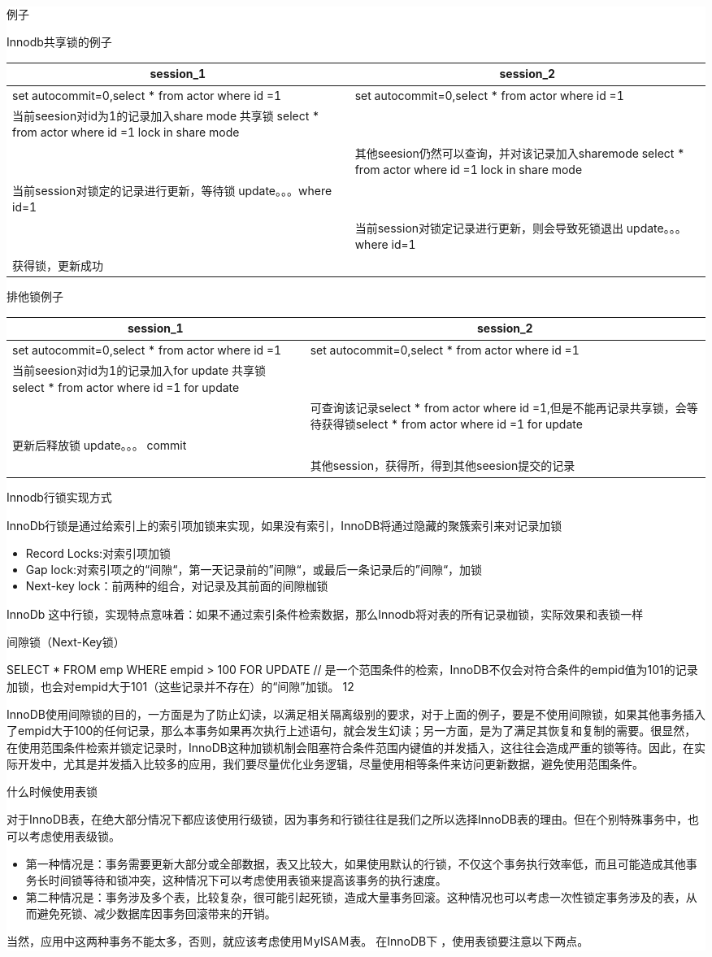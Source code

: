 例子

Innodb共享锁的例子

| session_1                                                    | session_2                                                    |
| ------------------------------------------------------------ | ------------------------------------------------------------ |
| set autocommit=0,select * from actor where id =1             | set autocommit=0,select * from actor where id =1             |
| 当前seesion对id为1的记录加入share mode 共享锁 select * from actor where id =1 lock in share mode |                                                              |
|                                                              | 其他seesion仍然可以查询，并对该记录加入sharemode select * from actor where id =1 lock in share mode |
| 当前session对锁定的记录进行更新，等待锁 update。。。where id=1 |                                                              |
|                                                              | 当前session对锁定记录进行更新，则会导致死锁退出 update。。。where id=1 |
| 获得锁，更新成功                                             |                                                              |

排他锁例子

| session_1                                                    | session_2                                                    |
| ------------------------------------------------------------ | ------------------------------------------------------------ |
| set autocommit=0,select * from actor where id =1             | set autocommit=0,select * from actor where id =1             |
| 当前seesion对id为1的记录加入for update 共享锁 select * from actor where id =1 for update |                                                              |
|                                                              | 可查询该记录select * from actor where id =1,但是不能再记录共享锁，会等待获得锁select * from actor where id =1 for update |
| 更新后释放锁 update。。。 commit                             |                                                              |
|                                                              | 其他session，获得所，得到其他seesion提交的记录               |

Innodb行锁实现方式

InnoDb行锁是通过给索引上的索引项加锁来实现，如果没有索引，InnoDB将通过隐藏的聚簇索引来对记录加锁

- Record Locks:对索引项加锁
- Gap lock:对索引项之的“间隙“，第一天记录前的”间隙“，或最后一条记录后的”间隙“，加锁
- Next-key lock：前两种的组合，对记录及其前面的间隙枷锁

InnoDb 这中行锁，实现特点意味着：如果不通过索引条件检索数据，那么Innodb将对表的所有记录枷锁，实际效果和表锁一样

间隙锁（Next-Key锁）

SELECT * FROM emp WHERE empid > 100 FOR UPDATE //    是一个范围条件的检索，InnoDB不仅会对符合条件的empid值为101的记录加锁，也会对empid大于101（这些记录并不存在）的“间隙”加锁。 12

InnoDB使用间隙锁的目的，一方面是为了防止幻读，以满足相关隔离级别的要求，对于上面的例子，要是不使用间隙锁，如果其他事务插入了empid大于100的任何记录，那么本事务如果再次执行上述语句，就会发生幻读；另一方面，是为了满足其恢复和复制的需要。很显然，在使用范围条件检索并锁定记录时，InnoDB这种加锁机制会阻塞符合条件范围内键值的并发插入，这往往会造成严重的锁等待。因此，在实际开发中，尤其是并发插入比较多的应用，我们要尽量优化业务逻辑，尽量使用相等条件来访问更新数据，避免使用范围条件。

什么时候使用表锁

对于InnoDB表，在绝大部分情况下都应该使用行级锁，因为事务和行锁往往是我们之所以选择InnoDB表的理由。但在个别特殊事务中，也可以考虑使用表级锁。

- 第一种情况是：事务需要更新大部分或全部数据，表又比较大，如果使用默认的行锁，不仅这个事务执行效率低，而且可能造成其他事务长时间锁等待和锁冲突，这种情况下可以考虑使用表锁来提高该事务的执行速度。
- 第二种情况是：事务涉及多个表，比较复杂，很可能引起死锁，造成大量事务回滚。这种情况也可以考虑一次性锁定事务涉及的表，从而避免死锁、减少数据库因事务回滚带来的开销。

当然，应用中这两种事务不能太多，否则，就应该考虑使用ＭyISAＭ表。 在InnoDB下 ，使用表锁要注意以下两点。
